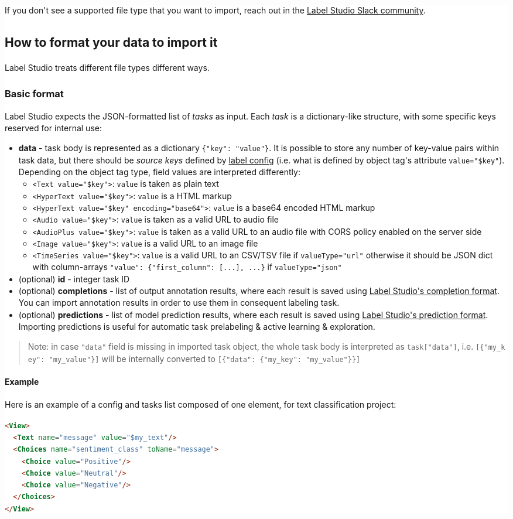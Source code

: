 If you don't see a supported file type that you want to import, reach out in the [Label Studio Slack community](https://join.slack.com/t/label-studio/shared_invite/zt-cr8b7ygm-6L45z7biEBw4HXa5A2b5pw). 


## How to format your data to import it

Label Studio treats different file types different ways. 





### Basic format

Label Studio expects the JSON-formatted list of _tasks_ as input. Each _task_ is a dictionary-like structure, with some specific keys reserved for internal use:

* **data** - task body is represented as a dictionary `{"key": "value"}`. It is possible to store any number of key-value pairs within task data, but there should be _source keys_ defined by [label config](/guide/setup.html#Labeling-config) (i.e. what is defined by object tag's attribute `value="$key"`).
    Depending on the object tag type, field values are interpreted differently:
    - `<Text value="$key">`: `value` is taken as plain text
    - `<HyperText value="$key">`: `value` is a HTML markup
    - `<HyperText value="$key" encoding="base64">`: `value` is a base64 encoded HTML markup
    - `<Audio value="$key">`: `value` is taken as a valid URL to audio file
    - `<AudioPlus value="$key">`: `value` is taken as a valid URL to an audio file with CORS policy enabled on the server side
    - `<Image value="$key">`: `value` is a valid URL to an image file
    - `<TimeSeries value="$key">`: `value` is a valid URL to an CSV/TSV file if `valueType="url"` otherwise it should be JSON dict with column-arrays `"value": {"first_column": [...], ...}` if `valueType="json"`
* (optional) **id** - integer task ID
* (optional) **completions** - list of output annotation results, where each result is saved using [Label Studio's completion format](/guide/export.html#completions). You can import annotation results in order to use them in consequent labeling task.
* (optional) **predictions** - list of model prediction results, where each result is saved using [Label Studio's prediction format](/guide/export.html#predictions). Importing predictions is useful for automatic task prelabeling & active learning & exploration.

> Note: in case `"data"` field is missing in imported task object, the whole task body is interpreted as `task["data"]`, i.e. `[{"my_key": "my_value"}]` will be internally converted to `[{"data": {"my_key": "my_value"}}]`


#### Example

Here is an example of a config and tasks list composed of one element, for text classification project:

```html
<View>
  <Text name="message" value="$my_text"/>
  <Choices name="sentiment_class" toName="message">
    <Choice value="Positive"/>
    <Choice value="Neutral"/>
    <Choice value="Negative"/>
  </Choices>
</View>

```
